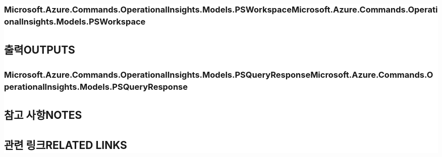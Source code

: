 ### <span data-ttu-id="c0153-148">Microsoft.Azure.Commands.OperationalInsights.Models.PSWorkspace</span><span class="sxs-lookup"><span data-stu-id="c0153-148">Microsoft.Azure.Commands.OperationalInsights.Models.PSWorkspace</span></span>

## <span data-ttu-id="c0153-149">출력</span><span class="sxs-lookup"><span data-stu-id="c0153-149">OUTPUTS</span></span>

### <span data-ttu-id="c0153-150">Microsoft.Azure.Commands.OperationalInsights.Models.PSQueryResponse</span><span class="sxs-lookup"><span data-stu-id="c0153-150">Microsoft.Azure.Commands.OperationalInsights.Models.PSQueryResponse</span></span>

## <span data-ttu-id="c0153-151">참고 사항</span><span class="sxs-lookup"><span data-stu-id="c0153-151">NOTES</span></span>

## <span data-ttu-id="c0153-152">관련 링크</span><span class="sxs-lookup"><span data-stu-id="c0153-152">RELATED LINKS</span></span>
